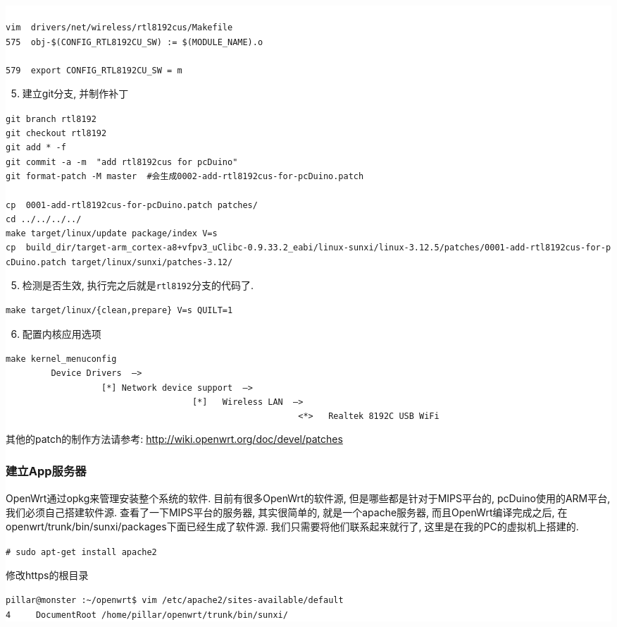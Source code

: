 ```

vim  drivers/net/wireless/rtl8192cus/Makefile
575  obj-$(CONFIG_RTL8192CU_SW) := $(MODULE_NAME).o 

579  export CONFIG_RTL8192CU_SW = m
```

5. 建立git分支, 并制作补丁

```
git branch rtl8192
git checkout rtl8192
git add * -f
git commit -a -m  "add rtl8192cus for pcDuino"
git format-patch -M master  #会生成0002-add-rtl8192cus-for-pcDuino.patch 

cp  0001-add-rtl8192cus-for-pcDuino.patch patches/
cd ../../../../
make target/linux/update package/index V=s
cp  build_dir/target-arm_cortex-a8+vfpv3_uClibc-0.9.33.2_eabi/linux-sunxi/linux-3.12.5/patches/0001-add-rtl8192cus-for-pcDuino.patch target/linux/sunxi/patches-3.12/
```

5. 检测是否生效, 执行完之后就是`rtl8192`分支的代码了.

```
make target/linux/{clean,prepare} V=s QUILT=1
```

6. 配置内核应用选项

```
make kernel_menuconfig
         Device Drivers  —> 
                   [*] Network device support  —> 
                                     [*]   Wireless LAN  —> 
                                                          <*>   Realtek 8192C USB WiFi
```

其他的patch的制作方法请参考: <http://wiki.openwrt.org/doc/devel/patches>

### 建立App服务器

OpenWrt通过opkg来管理安装整个系统的软件. 目前有很多OpenWrt的软件源, 但是哪些都是针对于MIPS平台的, pcDuino使用的ARM平台, 我们必须自己搭建软件源. 查看了一下MIPS平台的服务器, 其实很简单的, 就是一个apache服务器, 而且OpenWrt编译完成之后, 在openwrt/trunk/bin/sunxi/packages下面已经生成了软件源. 我们只需要将他们联系起来就行了, 这里是在我的PC的虚拟机上搭建的.

```
# sudo apt-get install apache2
```

修改https的根目录

```
pillar@monster :~/openwrt$ vim /etc/apache2/sites-available/default
4     DocumentRoot /home/pillar/openwrt/trunk/bin/sunxi/
```
